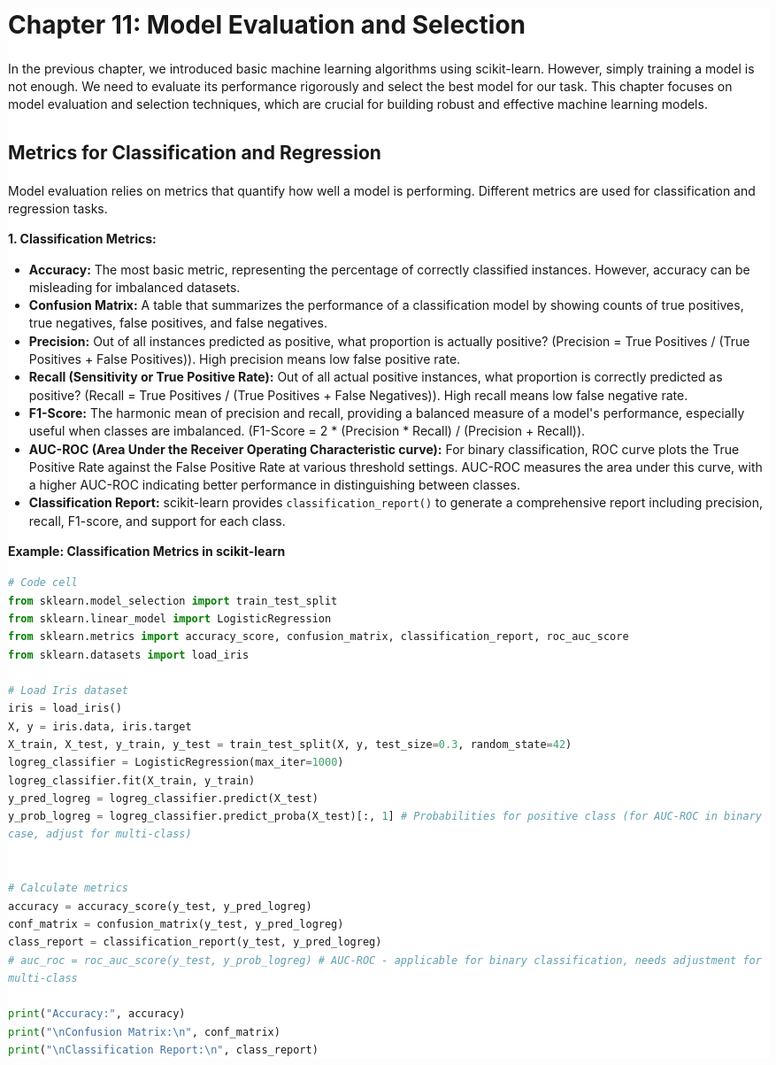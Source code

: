 # Chapter 11: Model Evaluation and Selection

In the previous chapter, we introduced basic machine learning algorithms using scikit-learn. However, simply training a model is not enough. We need to evaluate its performance rigorously and select the best model for our task. This chapter focuses on model evaluation and selection techniques, which are crucial for building robust and effective machine learning models.

## Metrics for Classification and Regression

Model evaluation relies on metrics that quantify how well a model is performing. Different metrics are used for classification and regression tasks.

**1. Classification Metrics:**

*   **Accuracy:** The most basic metric, representing the percentage of correctly classified instances. However, accuracy can be misleading for imbalanced datasets.
*   **Confusion Matrix:** A table that summarizes the performance of a classification model by showing counts of true positives, true negatives, false positives, and false negatives.
*   **Precision:**  Out of all instances predicted as positive, what proportion is actually positive? (Precision = True Positives / (True Positives + False Positives)). High precision means low false positive rate.
*   **Recall (Sensitivity or True Positive Rate):** Out of all actual positive instances, what proportion is correctly predicted as positive? (Recall = True Positives / (True Positives + False Negatives)). High recall means low false negative rate.
*   **F1-Score:** The harmonic mean of precision and recall, providing a balanced measure of a model's performance, especially useful when classes are imbalanced. (F1-Score = 2 * (Precision * Recall) / (Precision + Recall)).
*   **AUC-ROC (Area Under the Receiver Operating Characteristic curve):**  For binary classification, ROC curve plots the True Positive Rate against the False Positive Rate at various threshold settings. AUC-ROC measures the area under this curve, with a higher AUC-ROC indicating better performance in distinguishing between classes.
*   **Classification Report:** scikit-learn provides `classification_report()` to generate a comprehensive report including precision, recall, F1-score, and support for each class.

**Example: Classification Metrics in scikit-learn**

```python
# Code cell
from sklearn.model_selection import train_test_split
from sklearn.linear_model import LogisticRegression
from sklearn.metrics import accuracy_score, confusion_matrix, classification_report, roc_auc_score
from sklearn.datasets import load_iris

# Load Iris dataset
iris = load_iris()
X, y = iris.data, iris.target
X_train, X_test, y_train, y_test = train_test_split(X, y, test_size=0.3, random_state=42)
logreg_classifier = LogisticRegression(max_iter=1000)
logreg_classifier.fit(X_train, y_train)
y_pred_logreg = logreg_classifier.predict(X_test)
y_prob_logreg = logreg_classifier.predict_proba(X_test)[:, 1] # Probabilities for positive class (for AUC-ROC in binary case, adjust for multi-class)


# Calculate metrics
accuracy = accuracy_score(y_test, y_pred_logreg)
conf_matrix = confusion_matrix(y_test, y_pred_logreg)
class_report = classification_report(y_test, y_pred_logreg)
# auc_roc = roc_auc_score(y_test, y_prob_logreg) # AUC-ROC - applicable for binary classification, needs adjustment for multi-class

print("Accuracy:", accuracy)
print("\nConfusion Matrix:\n", conf_matrix)
print("\nClassification Report:\n", class_report)
```